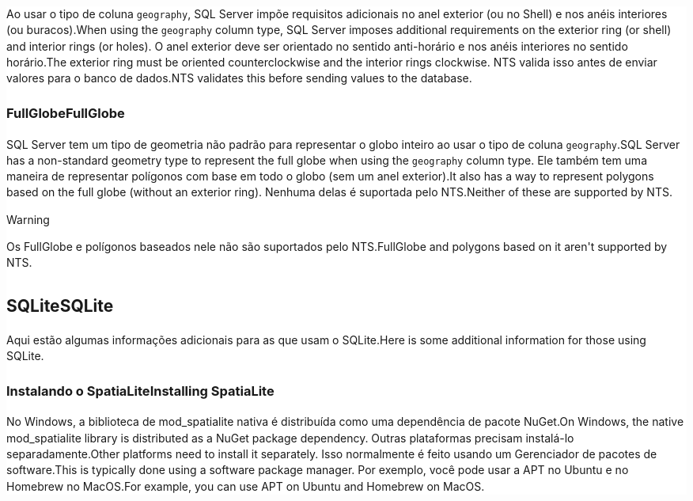 <span data-ttu-id="1a405-169">Ao usar o tipo de coluna `geography`, SQL Server impõe requisitos adicionais no anel exterior (ou no Shell) e nos anéis interiores (ou buracos).</span><span class="sxs-lookup"><span data-stu-id="1a405-169">When using the `geography` column type, SQL Server imposes additional requirements on the exterior ring (or shell) and interior rings (or holes).</span></span> <span data-ttu-id="1a405-170">O anel exterior deve ser orientado no sentido anti-horário e nos anéis interiores no sentido horário.</span><span class="sxs-lookup"><span data-stu-id="1a405-170">The exterior ring must be oriented counterclockwise and the interior rings clockwise.</span></span> <span data-ttu-id="1a405-171">NTS valida isso antes de enviar valores para o banco de dados.</span><span class="sxs-lookup"><span data-stu-id="1a405-171">NTS validates this before sending values to the database.</span></span>

### <a name="fullglobe"></a><span data-ttu-id="1a405-172">FullGlobe</span><span class="sxs-lookup"><span data-stu-id="1a405-172">FullGlobe</span></span>

<span data-ttu-id="1a405-173">SQL Server tem um tipo de geometria não padrão para representar o globo inteiro ao usar o tipo de coluna `geography`.</span><span class="sxs-lookup"><span data-stu-id="1a405-173">SQL Server has a non-standard geometry type to represent the full globe when using the `geography` column type.</span></span> <span data-ttu-id="1a405-174">Ele também tem uma maneira de representar polígonos com base em todo o globo (sem um anel exterior).</span><span class="sxs-lookup"><span data-stu-id="1a405-174">It also has a way to represent polygons based on the full globe (without an exterior ring).</span></span> <span data-ttu-id="1a405-175">Nenhuma delas é suportada pelo NTS.</span><span class="sxs-lookup"><span data-stu-id="1a405-175">Neither of these are supported by NTS.</span></span>

> [!WARNING]
> <span data-ttu-id="1a405-176">Os FullGlobe e polígonos baseados nele não são suportados pelo NTS.</span><span class="sxs-lookup"><span data-stu-id="1a405-176">FullGlobe and polygons based on it aren't supported by NTS.</span></span>

## <a name="sqlite"></a><span data-ttu-id="1a405-177">SQLite</span><span class="sxs-lookup"><span data-stu-id="1a405-177">SQLite</span></span>

<span data-ttu-id="1a405-178">Aqui estão algumas informações adicionais para as que usam o SQLite.</span><span class="sxs-lookup"><span data-stu-id="1a405-178">Here is some additional information for those using SQLite.</span></span>

### <a name="installing-spatialite"></a><span data-ttu-id="1a405-179">Instalando o SpatiaLite</span><span class="sxs-lookup"><span data-stu-id="1a405-179">Installing SpatiaLite</span></span>

<span data-ttu-id="1a405-180">No Windows, a biblioteca de mod_spatialite nativa é distribuída como uma dependência de pacote NuGet.</span><span class="sxs-lookup"><span data-stu-id="1a405-180">On Windows, the native mod_spatialite library is distributed as a NuGet package dependency.</span></span> <span data-ttu-id="1a405-181">Outras plataformas precisam instalá-lo separadamente.</span><span class="sxs-lookup"><span data-stu-id="1a405-181">Other platforms need to install it separately.</span></span> <span data-ttu-id="1a405-182">Isso normalmente é feito usando um Gerenciador de pacotes de software.</span><span class="sxs-lookup"><span data-stu-id="1a405-182">This is typically done using a software package manager.</span></span> <span data-ttu-id="1a405-183">Por exemplo, você pode usar a APT no Ubuntu e no Homebrew no MacOS.</span><span class="sxs-lookup"><span data-stu-id="1a405-183">For example, you can use APT on Ubuntu and Homebrew on MacOS.</span></span>
